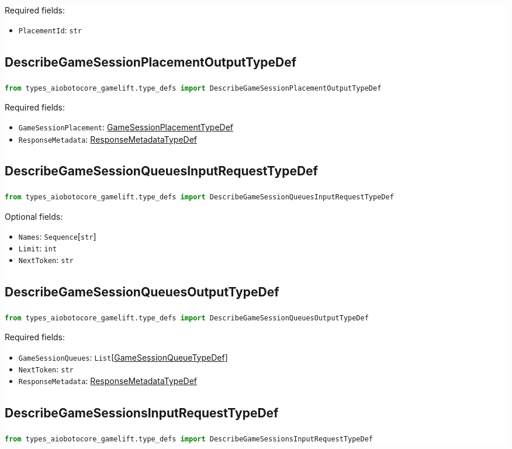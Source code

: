Required fields:

- `PlacementId`: `str`

<a id="describegamesessionplacementoutputtypedef"></a>

## DescribeGameSessionPlacementOutputTypeDef

```python
from types_aiobotocore_gamelift.type_defs import DescribeGameSessionPlacementOutputTypeDef
```

Required fields:

- `GameSessionPlacement`:
  [GameSessionPlacementTypeDef](./type_defs.md#gamesessionplacementtypedef)
- `ResponseMetadata`:
  [ResponseMetadataTypeDef](./type_defs.md#responsemetadatatypedef)

<a id="describegamesessionqueuesinputrequesttypedef"></a>

## DescribeGameSessionQueuesInputRequestTypeDef

```python
from types_aiobotocore_gamelift.type_defs import DescribeGameSessionQueuesInputRequestTypeDef
```

Optional fields:

- `Names`: `Sequence`\[`str`\]
- `Limit`: `int`
- `NextToken`: `str`

<a id="describegamesessionqueuesoutputtypedef"></a>

## DescribeGameSessionQueuesOutputTypeDef

```python
from types_aiobotocore_gamelift.type_defs import DescribeGameSessionQueuesOutputTypeDef
```

Required fields:

- `GameSessionQueues`:
  `List`\[[GameSessionQueueTypeDef](./type_defs.md#gamesessionqueuetypedef)\]
- `NextToken`: `str`
- `ResponseMetadata`:
  [ResponseMetadataTypeDef](./type_defs.md#responsemetadatatypedef)

<a id="describegamesessionsinputrequesttypedef"></a>

## DescribeGameSessionsInputRequestTypeDef

```python
from types_aiobotocore_gamelift.type_defs import DescribeGameSessionsInputRequestTypeDef
```
